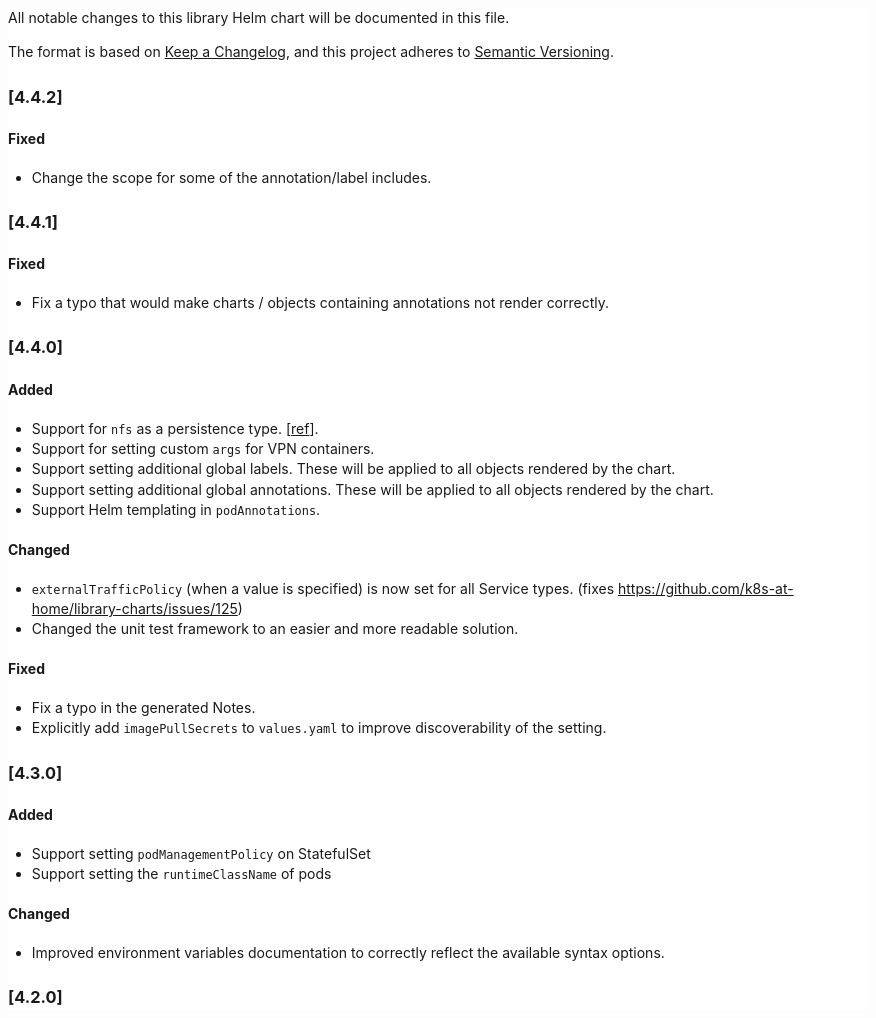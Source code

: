 All notable changes to this library Helm chart will be documented in this file.

The format is based on [Keep a Changelog](https://keepachangelog.com/en/1.0.0/),
and this project adheres to [Semantic Versioning](https://semver.org/spec/v2.0.0.html).

### [4.4.2]

#### Fixed

- Change the scope for some of the annotation/label includes.

### [4.4.1]

#### Fixed

- Fix a typo that would make charts / objects containing annotations not render correctly.

### [4.4.0]

#### Added

- Support for `nfs` as a persistence type. [[ref](https://docs.k8s-at-home.com/our-helm-charts/common-library-storage/#nfs-volume)].
- Support for setting custom `args` for VPN containers.
- Support setting additional global labels. These will be applied to all objects rendered by the chart.
- Support setting additional global annotations. These will be applied to all objects rendered by the chart.
- Support Helm templating in `podAnnotations`.

#### Changed

- `externalTrafficPolicy` (when a value is specified) is now set for all Service types. (fixes https://github.com/k8s-at-home/library-charts/issues/125)
- Changed the unit test framework to an easier and more readable solution.

#### Fixed

- Fix a typo in the generated Notes.
- Explicitly add `imagePullSecrets` to `values.yaml` to improve discoverability of the setting.

### [4.3.0]

#### Added

- Support setting `podManagementPolicy` on StatefulSet
- Support setting the `runtimeClassName` of pods

#### Changed

- Improved environment variables documentation to correctly reflect the available syntax options.

### [4.2.0]


[4.0.0]: #400
[3.3.0]: #330
[3.2.0]: #320
[3.1.1]: #311
[3.1.0]: #310
[3.0.2]: #302
[3.0.1]: #301
[3.0.0]: #300
[2.5.0]: #250
[2.4.0]: #240
[2.3.1]: #231
[2.3.0]: #230
[2.2.0]: #220
[2.1.0]: #210
[2.0.1]: #201
[2.0.0]: #200
[1.0.0]: #100